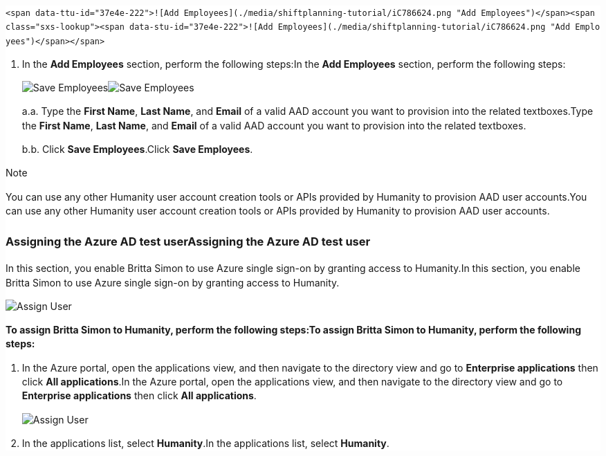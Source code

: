     <span data-ttu-id="37e4e-222">![Add Employees](./media/shiftplanning-tutorial/iC786624.png "Add Employees")</span><span class="sxs-lookup"><span data-stu-id="37e4e-222">![Add Employees](./media/shiftplanning-tutorial/iC786624.png "Add Employees")</span></span>

1. <span data-ttu-id="37e4e-223">In the **Add Employees** section, perform the following steps:</span><span class="sxs-lookup"><span data-stu-id="37e4e-223">In the **Add Employees** section, perform the following steps:</span></span>
   
    <span data-ttu-id="37e4e-224">![Save Employees](./media/shiftplanning-tutorial/iC786625.png "Save Employees")</span><span class="sxs-lookup"><span data-stu-id="37e4e-224">![Save Employees](./media/shiftplanning-tutorial/iC786625.png "Save Employees")</span></span>
   
    <span data-ttu-id="37e4e-225">a.</span><span class="sxs-lookup"><span data-stu-id="37e4e-225">a.</span></span> <span data-ttu-id="37e4e-226">Type the **First Name**, **Last Name**, and **Email** of a valid AAD account you want to provision into the related textboxes.</span><span class="sxs-lookup"><span data-stu-id="37e4e-226">Type the **First Name**, **Last Name**, and **Email** of a valid AAD account you want to provision into the related textboxes.</span></span>

    <span data-ttu-id="37e4e-227">b.</span><span class="sxs-lookup"><span data-stu-id="37e4e-227">b.</span></span> <span data-ttu-id="37e4e-228">Click **Save Employees**.</span><span class="sxs-lookup"><span data-stu-id="37e4e-228">Click **Save Employees**.</span></span>

>[!NOTE]
><span data-ttu-id="37e4e-229">You can use any other Humanity user account creation tools or APIs provided by Humanity to provision AAD user accounts.</span><span class="sxs-lookup"><span data-stu-id="37e4e-229">You can use any other Humanity user account creation tools or APIs provided by Humanity to provision AAD user accounts.</span></span>

### <a name="assigning-the-azure-ad-test-user"></a><span data-ttu-id="37e4e-230">Assigning the Azure AD test user</span><span class="sxs-lookup"><span data-stu-id="37e4e-230">Assigning the Azure AD test user</span></span>

<span data-ttu-id="37e4e-231">In this section, you enable Britta Simon to use Azure single sign-on by granting access to Humanity.</span><span class="sxs-lookup"><span data-stu-id="37e4e-231">In this section, you enable Britta Simon to use Azure single sign-on by granting access to Humanity.</span></span>

![Assign User][200] 

<span data-ttu-id="37e4e-233">**To assign Britta Simon to Humanity, perform the following steps:**</span><span class="sxs-lookup"><span data-stu-id="37e4e-233">**To assign Britta Simon to Humanity, perform the following steps:**</span></span>

1. <span data-ttu-id="37e4e-234">In the Azure portal, open the applications view, and then navigate to the directory view and go to **Enterprise applications** then click **All applications**.</span><span class="sxs-lookup"><span data-stu-id="37e4e-234">In the Azure portal, open the applications view, and then navigate to the directory view and go to **Enterprise applications** then click **All applications**.</span></span>

    ![Assign User][201] 

1. <span data-ttu-id="37e4e-236">In the applications list, select **Humanity**.</span><span class="sxs-lookup"><span data-stu-id="37e4e-236">In the applications list, select **Humanity**.</span></span>


[1]: ./media/shiftplanning-tutorial/tutorial_general_01.png
[2]: ./media/shiftplanning-tutorial/tutorial_general_02.png
[3]: ./media/shiftplanning-tutorial/tutorial_general_03.png
[4]: ./media/shiftplanning-tutorial/tutorial_general_04.png
[100]: ./media/shiftplanning-tutorial/tutorial_general_100.png
[200]: ./media/shiftplanning-tutorial/tutorial_general_200.png
[201]: ./media/shiftplanning-tutorial/tutorial_general_201.png
[202]: ./media/shiftplanning-tutorial/tutorial_general_202.png
[203]: ./media/shiftplanning-tutorial/tutorial_general_203.png